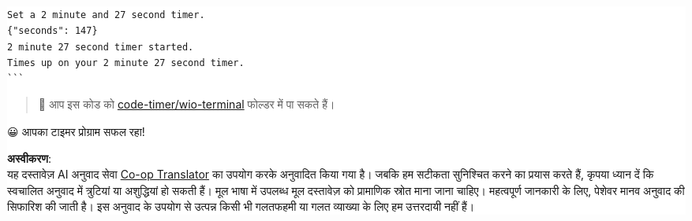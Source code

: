     Set a 2 minute and 27 second timer.
    {"seconds": 147}
    2 minute 27 second timer started.
    Times up on your 2 minute 27 second timer.
    ```

> 💁 आप इस कोड को [code-timer/wio-terminal](../../../../../6-consumer/lessons/3-spoken-feedback/code-timer/wio-terminal) फोल्डर में पा सकते हैं।

😀 आपका टाइमर प्रोग्राम सफल रहा!

**अस्वीकरण**:  
यह दस्तावेज़ AI अनुवाद सेवा [Co-op Translator](https://github.com/Azure/co-op-translator) का उपयोग करके अनुवादित किया गया है। जबकि हम सटीकता सुनिश्चित करने का प्रयास करते हैं, कृपया ध्यान दें कि स्वचालित अनुवाद में त्रुटियां या अशुद्धियां हो सकती हैं। मूल भाषा में उपलब्ध मूल दस्तावेज़ को प्रामाणिक स्रोत माना जाना चाहिए। महत्वपूर्ण जानकारी के लिए, पेशेवर मानव अनुवाद की सिफारिश की जाती है। इस अनुवाद के उपयोग से उत्पन्न किसी भी गलतफहमी या गलत व्याख्या के लिए हम उत्तरदायी नहीं हैं।